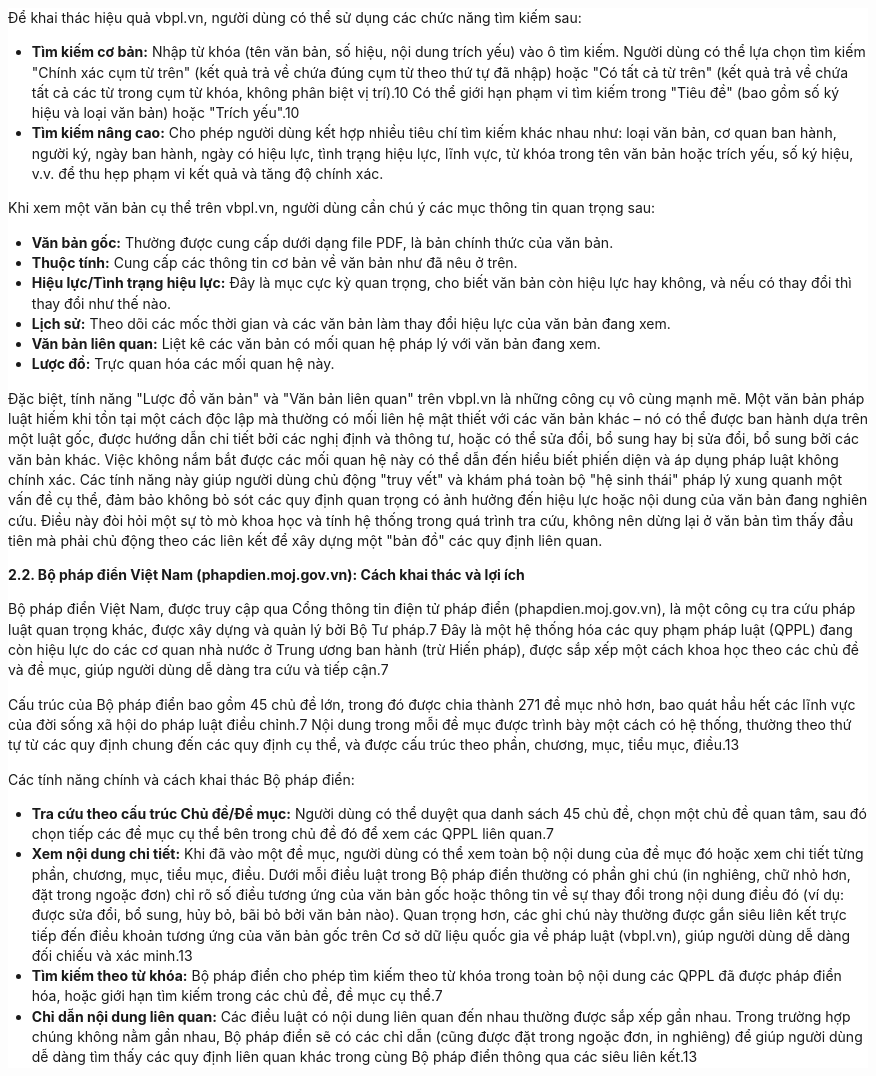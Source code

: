 Để khai thác hiệu quả vbpl.vn, người dùng có thể sử dụng các chức năng tìm kiếm sau:

* **Tìm kiếm cơ bản:** Nhập từ khóa (tên văn bản, số hiệu, nội dung trích yếu) vào ô tìm kiếm. Người dùng có thể lựa chọn tìm kiếm "Chính xác cụm từ trên" (kết quả trả về chứa đúng cụm từ theo thứ tự đã nhập) hoặc "Có tất cả từ trên" (kết quả trả về chứa tất cả các từ trong cụm từ khóa, không phân biệt vị trí).10 Có thể giới hạn phạm vi tìm kiếm trong "Tiêu đề" (bao gồm số ký hiệu và loại văn bản) hoặc "Trích yếu".10  
* **Tìm kiếm nâng cao:** Cho phép người dùng kết hợp nhiều tiêu chí tìm kiếm khác nhau như: loại văn bản, cơ quan ban hành, người ký, ngày ban hành, ngày có hiệu lực, tình trạng hiệu lực, lĩnh vực, từ khóa trong tên văn bản hoặc trích yếu, số ký hiệu, v.v. để thu hẹp phạm vi kết quả và tăng độ chính xác.

Khi xem một văn bản cụ thể trên vbpl.vn, người dùng cần chú ý các mục thông tin quan trọng sau:

* **Văn bản gốc:** Thường được cung cấp dưới dạng file PDF, là bản chính thức của văn bản.  
* **Thuộc tính:** Cung cấp các thông tin cơ bản về văn bản như đã nêu ở trên.  
* **Hiệu lực/Tình trạng hiệu lực:** Đây là mục cực kỳ quan trọng, cho biết văn bản còn hiệu lực hay không, và nếu có thay đổi thì thay đổi như thế nào.  
* **Lịch sử:** Theo dõi các mốc thời gian và các văn bản làm thay đổi hiệu lực của văn bản đang xem.  
* **Văn bản liên quan:** Liệt kê các văn bản có mối quan hệ pháp lý với văn bản đang xem.  
* **Lược đồ:** Trực quan hóa các mối quan hệ này.

Đặc biệt, tính năng "Lược đồ văn bản" và "Văn bản liên quan" trên vbpl.vn là những công cụ vô cùng mạnh mẽ. Một văn bản pháp luật hiếm khi tồn tại một cách độc lập mà thường có mối liên hệ mật thiết với các văn bản khác – nó có thể được ban hành dựa trên một luật gốc, được hướng dẫn chi tiết bởi các nghị định và thông tư, hoặc có thể sửa đổi, bổ sung hay bị sửa đổi, bổ sung bởi các văn bản khác. Việc không nắm bắt được các mối quan hệ này có thể dẫn đến hiểu biết phiến diện và áp dụng pháp luật không chính xác. Các tính năng này giúp người dùng chủ động "truy vết" và khám phá toàn bộ "hệ sinh thái" pháp lý xung quanh một vấn đề cụ thể, đảm bảo không bỏ sót các quy định quan trọng có ảnh hưởng đến hiệu lực hoặc nội dung của văn bản đang nghiên cứu. Điều này đòi hỏi một sự tò mò khoa học và tính hệ thống trong quá trình tra cứu, không nên dừng lại ở văn bản tìm thấy đầu tiên mà phải chủ động theo các liên kết để xây dựng một "bản đồ" các quy định liên quan.

**2.2. Bộ pháp điển Việt Nam (phapdien.moj.gov.vn): Cách khai thác và lợi ích**

Bộ pháp điển Việt Nam, được truy cập qua Cổng thông tin điện tử pháp điển (phapdien.moj.gov.vn), là một công cụ tra cứu pháp luật quan trọng khác, được xây dựng và quản lý bởi Bộ Tư pháp.7 Đây là một hệ thống hóa các quy phạm pháp luật (QPPL) đang còn hiệu lực do các cơ quan nhà nước ở Trung ương ban hành (trừ Hiến pháp), được sắp xếp một cách khoa học theo các chủ đề và đề mục, giúp người dùng dễ dàng tra cứu và tiếp cận.7

Cấu trúc của Bộ pháp điển bao gồm 45 chủ đề lớn, trong đó được chia thành 271 đề mục nhỏ hơn, bao quát hầu hết các lĩnh vực của đời sống xã hội do pháp luật điều chỉnh.7 Nội dung trong mỗi đề mục được trình bày một cách có hệ thống, thường theo thứ tự từ các quy định chung đến các quy định cụ thể, và được cấu trúc theo phần, chương, mục, tiểu mục, điều.13

Các tính năng chính và cách khai thác Bộ pháp điển:

* **Tra cứu theo cấu trúc Chủ đề/Đề mục:** Người dùng có thể duyệt qua danh sách 45 chủ đề, chọn một chủ đề quan tâm, sau đó chọn tiếp các đề mục cụ thể bên trong chủ đề đó để xem các QPPL liên quan.7  
* **Xem nội dung chi tiết:** Khi đã vào một đề mục, người dùng có thể xem toàn bộ nội dung của đề mục đó hoặc xem chi tiết từng phần, chương, mục, tiểu mục, điều. Dưới mỗi điều luật trong Bộ pháp điển thường có phần ghi chú (in nghiêng, chữ nhỏ hơn, đặt trong ngoặc đơn) chỉ rõ số điều tương ứng của văn bản gốc hoặc thông tin về sự thay đổi trong nội dung điều đó (ví dụ: được sửa đổi, bổ sung, hủy bỏ, bãi bỏ bởi văn bản nào). Quan trọng hơn, các ghi chú này thường được gắn siêu liên kết trực tiếp đến điều khoản tương ứng của văn bản gốc trên Cơ sở dữ liệu quốc gia về pháp luật (vbpl.vn), giúp người dùng dễ dàng đối chiếu và xác minh.13  
* **Tìm kiếm theo từ khóa:** Bộ pháp điển cho phép tìm kiếm theo từ khóa trong toàn bộ nội dung các QPPL đã được pháp điển hóa, hoặc giới hạn tìm kiếm trong các chủ đề, đề mục cụ thể.7  
* **Chỉ dẫn nội dung liên quan:** Các điều luật có nội dung liên quan đến nhau thường được sắp xếp gần nhau. Trong trường hợp chúng không nằm gần nhau, Bộ pháp điển sẽ có các chỉ dẫn (cũng được đặt trong ngoặc đơn, in nghiêng) để giúp người dùng dễ dàng tìm thấy các quy định liên quan khác trong cùng Bộ pháp điển thông qua các siêu liên kết.13
